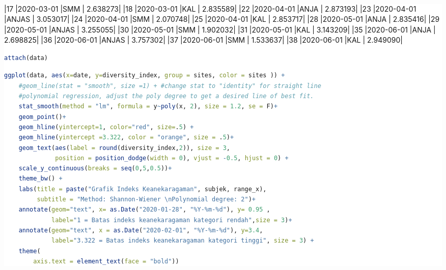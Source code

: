 |17 |2020-03-01 |SMM   |        2.638273|
|18 |2020-03-01 |KAL   |        2.835589|
|22 |2020-04-01 |ANJA  |        2.873193|
|23 |2020-04-01 |ANJAS |        3.053017|
|24 |2020-04-01 |SMM   |        2.070748|
|25 |2020-04-01 |KAL   |        2.853717|
|28 |2020-05-01 |ANJA  |        2.835416|
|29 |2020-05-01 |ANJAS |        3.255055|
|30 |2020-05-01 |SMM   |        1.902032|
|31 |2020-05-01 |KAL   |        3.143209|
|35 |2020-06-01 |ANJA  |        2.698825|
|36 |2020-06-01 |ANJAS |        3.757302|
|37 |2020-06-01 |SMM   |        1.533637|
|38 |2020-06-01 |KAL   |        2.949090|

```r
attach(data)
```


```r
ggplot(data, aes(x=date, y=diversity_index, group = sites, color = sites )) +
    #geom_line(stat = "smooth", size =1) + #change stat to "identity" for straight line
    #polynomial regression, adjust the poly degree to get a desired line of best fit.
    stat_smooth(method = "lm", formula = y~poly(x, 2), size = 1.2, se = F)+ 
    geom_point()+
    geom_hline(yintercept=1, color="red", size=.5) +
    geom_hline(yintercept =3.322, color = "orange", size = .5)+
    geom_text(aes(label = round(diversity_index,2)), size = 3, 
              position = position_dodge(width = 0), vjust = -0.5, hjust = 0) +
    scale_y_continuous(breaks = seq(0,5,0.5))+
    theme_bw() + 
    labs(title = paste("Grafik Indeks Keanekaragaman", subjek, range_x), 
         subtitle = "Method: Shannon-Wiener \nPolynomial degree: 2")+
    annotate(geom="text", x= as.Date("2020-01-28", "%Y-%m-%d"), y= 0.95 , 
             label="1 = Batas indeks keanekaragaman kategori rendah",size = 3)+
    annotate(geom="text", x = as.Date("2020-02-01", "%Y-%m-%d"), y=3.4, 
             label="3.322 = Batas indeks keanekaragaman kategori tinggi", size = 3) +
    theme(
        axis.text = element_text(face = "bold"))
```
